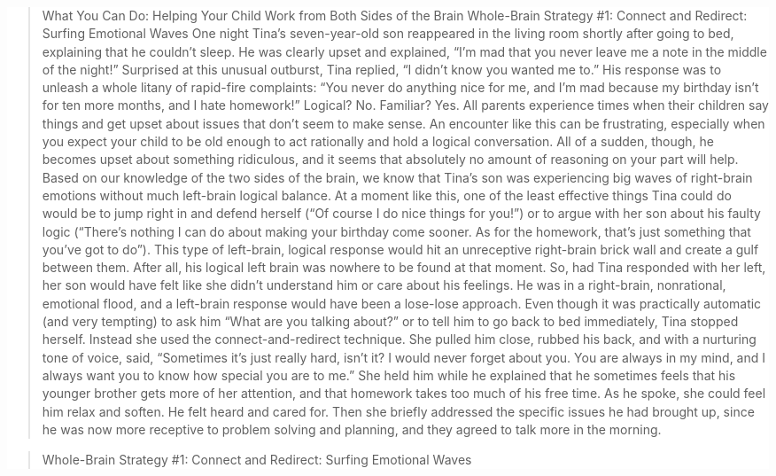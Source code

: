 >What You Can Do: Helping Your Child Work from Both Sides of the Brain Whole-Brain Strategy #1: Connect and Redirect: Surfing Emotional Waves One night Tina’s seven-year-old son reappeared in the living room shortly after going to bed, explaining that he couldn’t sleep. He was clearly upset and explained, “I’m mad that you never leave me a note in the middle of the night!” Surprised at this unusual outburst, Tina replied, “I didn’t know you wanted me to.” His response was to unleash a whole litany of rapid-fire complaints: “You never do anything nice for me, and I’m mad because my birthday isn’t for ten more months, and I hate homework!” Logical? No. Familiar? Yes. All parents experience times when their children say things and get upset about issues that don’t seem to make sense. An encounter like this can be frustrating, especially when you expect your child to be old enough to act rationally and hold a logical conversation. All of a sudden, though, he becomes upset about something ridiculous, and it seems that absolutely no amount of reasoning on your part will help. Based on our knowledge of the two sides of the brain, we know that Tina’s son was experiencing big waves of right-brain emotions without much left-brain logical balance. At a moment like this, one of the least effective things Tina could do would be to jump right in and defend herself (“Of course I do nice things for you!”) or to argue with her son about his faulty logic (“There’s nothing I can do about making your birthday come sooner. As for the homework, that’s just something that you’ve got to do”). This type of left-brain, logical response would hit an unreceptive right-brain brick wall and create a gulf between them. After all, his logical left brain was nowhere to be found at that moment. So, had Tina responded with her left, her son would have felt like she didn’t understand him or care about his feelings. He was in a right-brain, nonrational, emotional flood, and a left-brain response would have been a lose-lose approach. Even though it was practically automatic (and very tempting) to ask him “What are you talking about?” or to tell him to go back to bed immediately, Tina stopped herself. Instead she used the connect-and-redirect technique. She pulled him close, rubbed his back, and with a nurturing tone of voice, said, “Sometimes it’s just really hard, isn’t it? I would never forget about you. You are always in my mind, and I always want you to know how special you are to me.” She held him while he explained that he sometimes feels that his younger brother gets more of her attention, and that homework takes too much of his free time. As he spoke, she could feel him relax and soften. He felt heard and cared for. Then she briefly addressed the specific issues he had brought up, since he was now more receptive to problem solving and planning, and they agreed to talk more in the morning.

>Whole-Brain Strategy #1: Connect and Redirect: Surfing Emotional Waves
